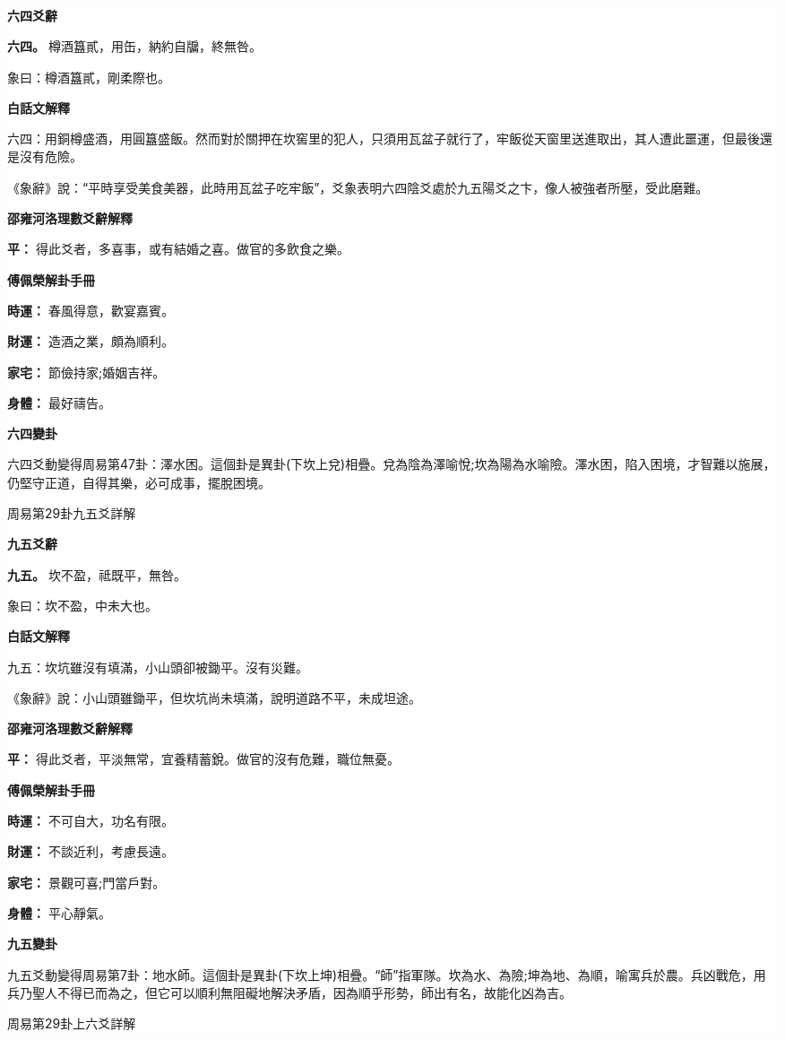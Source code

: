 **六四爻辭** 

**六四。** 樽酒簋貳，用缶，納約自牖，終無咎。

象曰：樽酒簋貳，剛柔際也。

**白話文解釋** 

六四：用銅樽盛酒，用圓簋盛飯。然而對於關押在坎窖里的犯人，只須用瓦盆子就行了，牢飯從天窗里送進取出，其人遭此噩運，但最後還是沒有危險。

《象辭》說：“平時享受美食美器，此時用瓦盆子吃牢飯”，爻象表明六四陰爻處於九五陽爻之卞，像人被強者所壓，受此磨難。

**邵雍河洛理數爻辭解釋** 

**平：** 得此爻者，多喜事，或有結婚之喜。做官的多飲食之樂。

**傅佩榮解卦手冊** 

**時運：** 春風得意，歡宴嘉賓。

**財運：** 造酒之業，頗為順利。

**家宅：** 節儉持家;婚姻吉祥。

**身體：** 最好禱告。

**六四變卦** 

六四爻動變得周易第47卦：澤水困。這個卦是異卦(下坎上兌)相疊。兌為陰為澤喻悅;坎為陽為水喻險。澤水困，陷入困境，才智難以施展，仍堅守正道，自得其樂，必可成事，擺脫困境。

周易第29卦九五爻詳解

**九五爻辭** 

**九五。** 坎不盈，祗既平，無咎。

象曰：坎不盈，中未大也。

**白話文解釋** 

九五：坎坑雖沒有填滿，小山頭卻被鋤平。沒有災難。

《象辭》說：小山頭雖鋤平，但坎坑尚未填滿，說明道路不平，未成坦途。

**邵雍河洛理數爻辭解釋** 

**平：** 得此爻者，平淡無常，宜養精蓄銳。做官的沒有危難，職位無憂。

**傅佩榮解卦手冊** 

**時運：** 不可自大，功名有限。

**財運：** 不談近利，考慮長遠。

**家宅：** 景觀可喜;門當戶對。

**身體：** 平心靜氣。

**九五變卦** 

九五爻動變得周易第7卦：地水師。這個卦是異卦(下坎上坤)相疊。“師”指軍隊。坎為水、為險;坤為地、為順，喻寓兵於農。兵凶戰危，用兵乃聖人不得已而為之，但它可以順利無阻礙地解決矛盾，因為順乎形勢，師出有名，故能化凶為吉。

周易第29卦上六爻詳解
